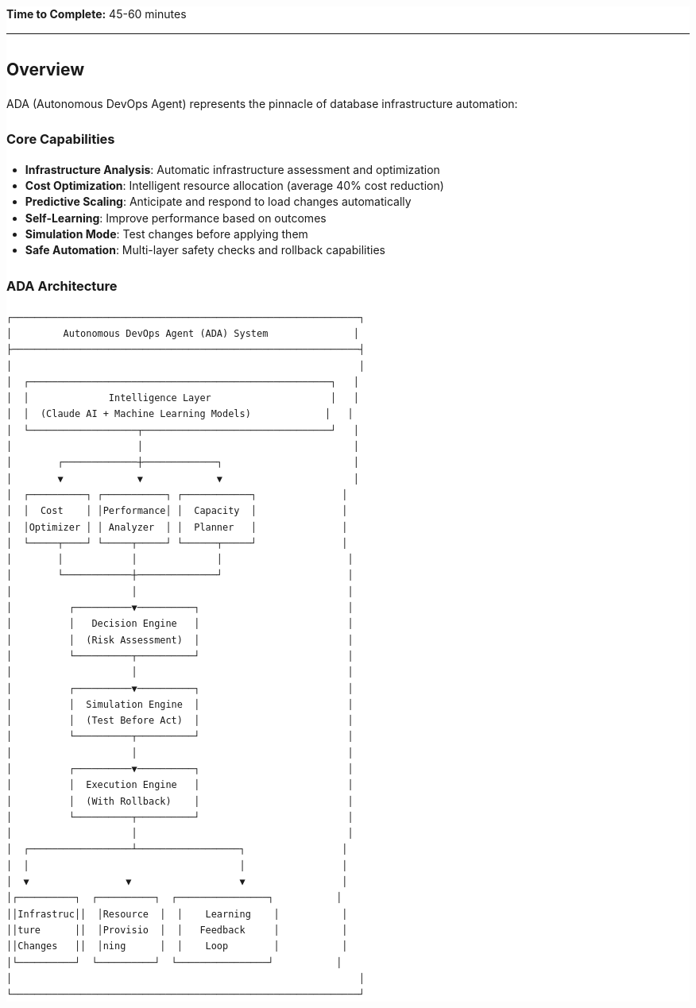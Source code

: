 **Time to Complete:** 45-60 minutes

---

## Overview

ADA (Autonomous DevOps Agent) represents the pinnacle of database infrastructure automation:

### Core Capabilities

- **Infrastructure Analysis**: Automatic infrastructure assessment and optimization
- **Cost Optimization**: Intelligent resource allocation (average 40% cost reduction)
- **Predictive Scaling**: Anticipate and respond to load changes automatically
- **Self-Learning**: Improve performance based on outcomes
- **Simulation Mode**: Test changes before applying them
- **Safe Automation**: Multi-layer safety checks and rollback capabilities

### ADA Architecture

```
┌─────────────────────────────────────────────────────────────┐
│         Autonomous DevOps Agent (ADA) System               │
├─────────────────────────────────────────────────────────────┤
│                                                             │
│  ┌─────────────────────────────────────────────────────┐   │
│  │              Intelligence Layer                     │   │
│  │  (Claude AI + Machine Learning Models)             │   │
│  └───────────────────┬─────────────────────────────────┘   │
│                      │                                     │
│        ┌─────────────┼─────────────┐                       │
│        ▼             ▼             ▼                       │
│  ┌──────────┐ ┌───────────┐ ┌────────────┐               │
│  │  Cost    │ │Performance│ │  Capacity  │               │
│  │Optimizer │ │ Analyzer  │ │  Planner   │               │
│  └─────┬────┘ └─────┬─────┘ └──────┬─────┘               │
│        │            │              │                      │
│        └────────────┼──────────────┘                      │
│                     │                                     │
│          ┌──────────▼──────────┐                          │
│          │   Decision Engine   │                          │
│          │  (Risk Assessment)  │                          │
│          └──────────┬──────────┘                          │
│                     │                                     │
│          ┌──────────▼──────────┐                          │
│          │  Simulation Engine  │                          │
│          │  (Test Before Act)  │                          │
│          └──────────┬──────────┘                          │
│                     │                                     │
│          ┌──────────▼──────────┐                          │
│          │  Execution Engine   │                          │
│          │  (With Rollback)    │                          │
│          └──────────┬──────────┘                          │
│                     │                                     │
│  ┌──────────────────┴──────────────────┐                 │
│  │                                     │                 │
│  ▼                 ▼                   ▼                 │
│┌──────────┐  ┌──────────┐  ┌────────────────┐           │
││Infrastruc││  │Resource  │  │    Learning    │           │
││ture      ││  │Provisio  │  │   Feedback     │           │
││Changes   ││  │ning      │  │    Loop        │           │
│└──────────┘  └──────────┘  └────────────────┘           │
│                                                             │
└─────────────────────────────────────────────────────────────┘
```
